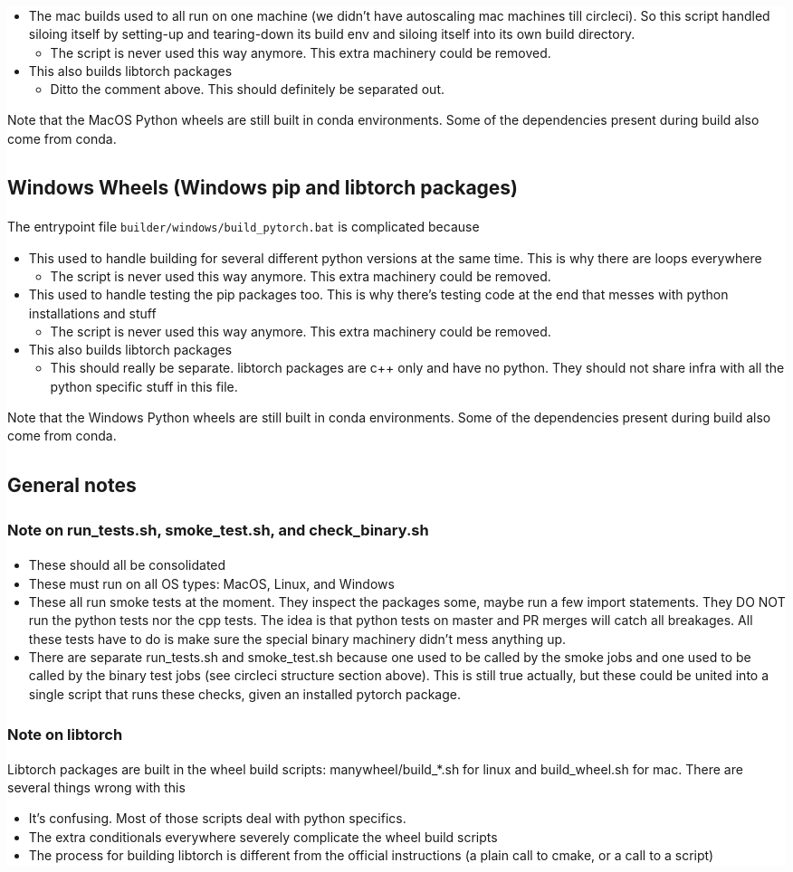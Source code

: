 * The mac builds used to all run on one machine (we didn’t have autoscaling mac machines till circleci). So this script handled siloing itself by setting-up and tearing-down its build env and siloing itself into its own build directory.
    * The script is never used this way anymore. This extra machinery could be removed.
* This also builds libtorch packages
    * Ditto the comment above. This should definitely be separated out.

Note that the MacOS Python wheels are still built in conda environments. Some of the dependencies present during build also come from conda.

## Windows Wheels (Windows pip and libtorch packages)

The entrypoint file `builder/windows/build_pytorch.bat` is complicated because

* This used to handle building for several different python versions at the same time. This is why there are loops everywhere
    * The script is never used this way anymore. This extra machinery could be removed.
* This used to handle testing the pip packages too. This is why there’s testing code at the end that messes with python installations and stuff
    * The script is never used this way anymore. This extra machinery could be removed.
* This also builds libtorch packages
    * This should really be separate. libtorch packages are c++ only and have no python. They should not share infra with all the python specific stuff in this file.

Note that the Windows Python wheels are still built in conda environments. Some of the dependencies present during build also come from conda.

## General notes

### Note on run_tests.sh, smoke_test.sh, and check_binary.sh

* These should all be consolidated
* These must run on all OS types: MacOS, Linux, and Windows
* These all run smoke tests at the moment. They inspect the packages some, maybe run a few import statements. They DO NOT run the python tests nor the cpp tests. The idea is that python tests on master and PR merges will catch all breakages. All these tests have to do is make sure the special binary machinery didn’t mess anything up.
* There are separate run_tests.sh and smoke_test.sh because one used to be called by the smoke jobs and one used to be called by the binary test jobs (see circleci structure section above). This is still true actually, but these could be united into a single script that runs these checks, given an installed pytorch package.

### Note on libtorch

Libtorch packages are built in the wheel build scripts: manywheel/build_*.sh for linux and build_wheel.sh for mac. There are several things wrong with this

* It’s confusing. Most of those scripts deal with python specifics.
* The extra conditionals everywhere severely complicate the wheel build scripts
* The process for building libtorch is different from the official instructions (a plain call to cmake, or a call to a script)

